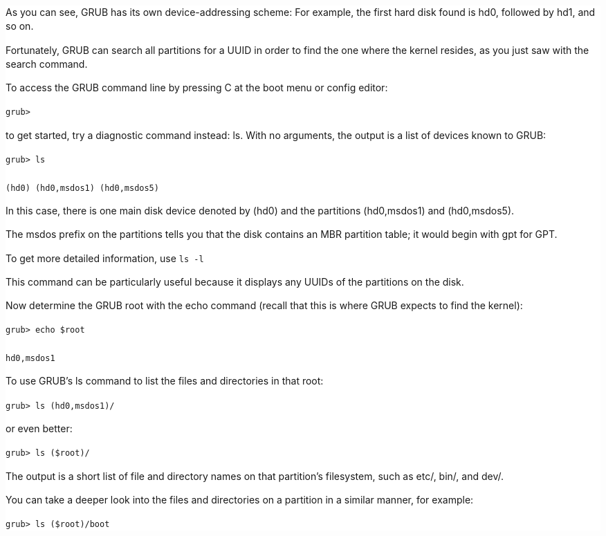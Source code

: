 As you can see, GRUB has its own device-addressing scheme:
For example, the first hard disk found is hd0, followed by hd1, and so on.

Fortunately, GRUB can search all partitions for a UUID in order to find the one
where the kernel resides, as you just saw with the search command.

To access the GRUB command line by pressing C at the boot menu or config editor:

```
grub>
```

to get started, try a diagnostic command instead: ls. With no arguments,
the output is a list of devices known to GRUB:

```
grub> ls

(hd0) (hd0,msdos1) (hd0,msdos5)
```

In this case, there is one main disk device denoted by (hd0) and the partitions
(hd0,msdos1) and (hd0,msdos5).

The msdos prefix on the partitions tells you that
the disk contains an MBR partition table; it would begin with gpt for GPT.

To get more detailed information, use `ls -l`

This command can be particularly useful because it displays
any UUIDs of the partitions on the disk.

Now determine the GRUB root with the echo command
(recall that this is where GRUB expects to find the kernel):

```
grub> echo $root

hd0,msdos1
```

To use GRUB’s ls command to list the files and directories in that root:

```
grub> ls (hd0,msdos1)/
```

or even better:

```
grub> ls ($root)/
```

The output is a short list of file and directory names
on that partition’s filesystem, such as etc/, bin/, and dev/.

You can take a deeper look into the files and directories on a partition in a
similar manner, for example:

```
grub> ls ($root)/boot
```
